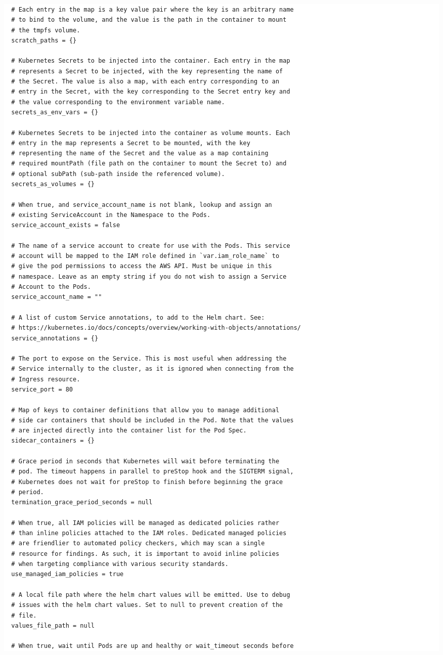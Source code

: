 ```hcl title="terragrunt.hcl"
  # Each entry in the map is a key value pair where the key is an arbitrary name
  # to bind to the volume, and the value is the path in the container to mount
  # the tmpfs volume.
  scratch_paths = {}

  # Kubernetes Secrets to be injected into the container. Each entry in the map
  # represents a Secret to be injected, with the key representing the name of
  # the Secret. The value is also a map, with each entry corresponding to an
  # entry in the Secret, with the key corresponding to the Secret entry key and
  # the value corresponding to the environment variable name.
  secrets_as_env_vars = {}

  # Kubernetes Secrets to be injected into the container as volume mounts. Each
  # entry in the map represents a Secret to be mounted, with the key
  # representing the name of the Secret and the value as a map containing
  # required mountPath (file path on the container to mount the Secret to) and
  # optional subPath (sub-path inside the referenced volume).
  secrets_as_volumes = {}

  # When true, and service_account_name is not blank, lookup and assign an
  # existing ServiceAccount in the Namespace to the Pods.
  service_account_exists = false

  # The name of a service account to create for use with the Pods. This service
  # account will be mapped to the IAM role defined in `var.iam_role_name` to
  # give the pod permissions to access the AWS API. Must be unique in this
  # namespace. Leave as an empty string if you do not wish to assign a Service
  # Account to the Pods.
  service_account_name = ""

  # A list of custom Service annotations, to add to the Helm chart. See:
  # https://kubernetes.io/docs/concepts/overview/working-with-objects/annotations/
  service_annotations = {}

  # The port to expose on the Service. This is most useful when addressing the
  # Service internally to the cluster, as it is ignored when connecting from the
  # Ingress resource.
  service_port = 80

  # Map of keys to container definitions that allow you to manage additional
  # side car containers that should be included in the Pod. Note that the values
  # are injected directly into the container list for the Pod Spec.
  sidecar_containers = {}

  # Grace period in seconds that Kubernetes will wait before terminating the
  # pod. The timeout happens in parallel to preStop hook and the SIGTERM signal,
  # Kubernetes does not wait for preStop to finish before beginning the grace
  # period.
  termination_grace_period_seconds = null

  # When true, all IAM policies will be managed as dedicated policies rather
  # than inline policies attached to the IAM roles. Dedicated managed policies
  # are friendlier to automated policy checkers, which may scan a single
  # resource for findings. As such, it is important to avoid inline policies
  # when targeting compliance with various security standards.
  use_managed_iam_policies = true

  # A local file path where the helm chart values will be emitted. Use to debug
  # issues with the helm chart values. Set to null to prevent creation of the
  # file.
  values_file_path = null

  # When true, wait until Pods are up and healthy or wait_timeout seconds before
```